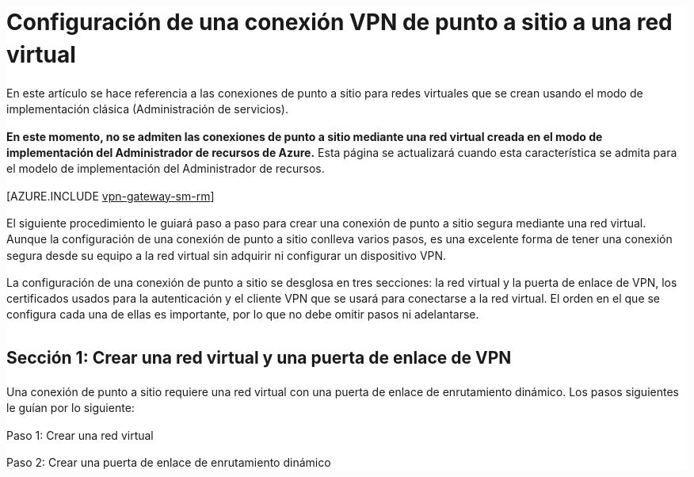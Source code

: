 <properties
   pageTitle="Configuración de una conexión VPN de punto a sitio a una red virtual | Microsoft Azure"
   description="Conéctese de forma segura a la red virtual de Azure mediante la creación de una conexión VPN de punto a sitio. Instrucciones para redes virtuales creadas con el modelo de implementación de administración del servicio (clásico)."
   services="vpn-gateway"
   documentationCenter="na"
   authors="cherylmc"
   manager="carolz"
   editor=""
   tags="azure-service-management"/>

<tags
   ms.service="vpn-gateway"
   ms.devlang="na"
   ms.topic="hero-article"
   ms.tgt_pltfrm="na"
   ms.workload="infrastructure-services"
   ms.date="11/16/2015"
   ms.author="cherylmc"/>

# Configuración de una conexión VPN de punto a sitio a una red virtual


En este artículo se hace referencia a las conexiones de punto a sitio para redes virtuales que se crean usando el modo de implementación clásica (Administración de servicios).

**En este momento, no se admiten las conexiones de punto a sitio mediante una red virtual creada en el modo de implementación del Administrador de recursos de Azure.** Esta página se actualizará cuando esta característica se admita para el modelo de implementación del Administrador de recursos.

[AZURE.INCLUDE [vpn-gateway-sm-rm](../../includes/vpn-gateway-sm-rm-include.md)]

El siguiente procedimiento le guiará paso a paso para crear una conexión de punto a sitio segura mediante una red virtual. Aunque la configuración de una conexión de punto a sitio conlleva varios pasos, es una excelente forma de tener una conexión segura desde su equipo a la red virtual sin adquirir ni configurar un dispositivo VPN.

La configuración de una conexión de punto a sitio se desglosa en tres secciones: la red virtual y la puerta de enlace de VPN, los certificados usados para la autenticación y el cliente VPN que se usará para conectarse a la red virtual. El orden en el que se configura cada una de ellas es importante, por lo que no debe omitir pasos ni adelantarse.

## Sección 1: Crear una red virtual y una puerta de enlace de VPN

Una conexión de punto a sitio requiere una red virtual con una puerta de enlace de enrutamiento dinámico. Los pasos siguientes le guían por lo siguiente:

Paso 1: Crear una red virtual

Paso 2: Crear una puerta de enlace de enrutamiento dinámico
